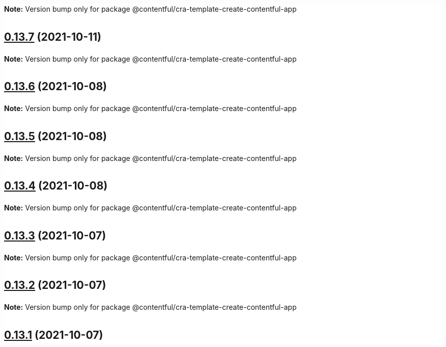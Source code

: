 **Note:** Version bump only for package @contentful/cra-template-create-contentful-app





## [0.13.7](https://github.com/contentful/create-contentful-app/compare/v0.13.6...v0.13.7) (2021-10-11)

**Note:** Version bump only for package @contentful/cra-template-create-contentful-app





## [0.13.6](https://github.com/contentful/create-contentful-app/compare/v0.13.5...v0.13.6) (2021-10-08)

**Note:** Version bump only for package @contentful/cra-template-create-contentful-app





## [0.13.5](https://github.com/contentful/create-contentful-app/compare/v0.13.4...v0.13.5) (2021-10-08)

**Note:** Version bump only for package @contentful/cra-template-create-contentful-app





## [0.13.4](https://github.com/contentful/create-contentful-app/compare/v0.13.3...v0.13.4) (2021-10-08)

**Note:** Version bump only for package @contentful/cra-template-create-contentful-app





## [0.13.3](https://github.com/contentful/create-contentful-app/compare/v0.13.2...v0.13.3) (2021-10-07)

**Note:** Version bump only for package @contentful/cra-template-create-contentful-app





## [0.13.2](https://github.com/contentful/create-contentful-app/compare/v0.13.1...v0.13.2) (2021-10-07)

**Note:** Version bump only for package @contentful/cra-template-create-contentful-app





## [0.13.1](https://github.com/contentful/create-contentful-app/compare/v0.13.0...v0.13.1) (2021-10-07)
